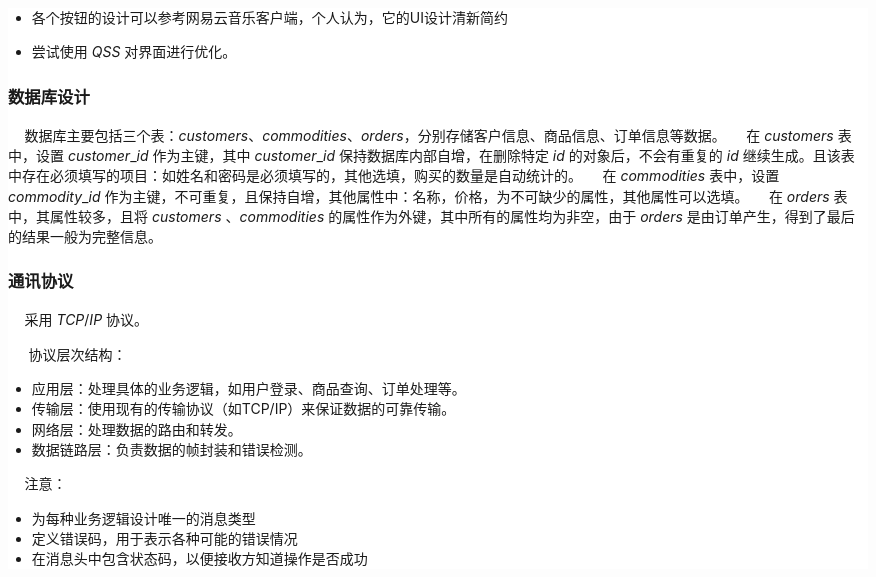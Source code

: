 * 各个按钮的设计可以参考网易云音乐客户端，个人认为，它的UI设计清新简约
  <br>

* 尝试使用 $QSS$ 对界面进行优化。
  <br>

### 数据库设计

$\quad$数据库主要包括三个表：$customers$、$commodities$、$orders$，分别存储客户信息、商品信息、订单信息等数据。
$\quad$在 $customers$ 表中，设置 $customer\_id$ 作为主键，其中 $customer\_id$ 保持数据库内部自增，在删除特定 $id$ 的对象后，不会有重复的 $id$ 继续生成。且该表中存在必须填写的项目：如姓名和密码是必须填写的，其他选填，购买的数量是自动统计的。
$\quad$在 $commodities$ 表中，设置 $commodity\_id$ 作为主键，不可重复，且保持自增，其他属性中：名称，价格，为不可缺少的属性，其他属性可以选填。
$\quad$在 $orders$ 表中，其属性较多，且将 $customers$ 、$commodities$ 的属性作为外键，其中所有的属性均为非空，由于 $orders$ 是由订单产生，得到了最后的结果一般为完整信息。

### 通讯协议

$\quad$采用 $TCP/IP$ 协议。

$\quad$ 协议层次结构：
* 应用层：处理具体的业务逻辑，如用户登录、商品查询、订单处理等。
* 传输层：使用现有的传输协议（如TCP/IP）来保证数据的可靠传输。
* 网络层：处理数据的路由和转发。
* 数据链路层：负责数据的帧封装和错误检测。

$\quad$注意：
* 为每种业务逻辑设计唯一的消息类型
* 定义错误码，用于表示各种可能的错误情况
* 在消息头中包含状态码，以便接收方知道操作是否成功

</figure>